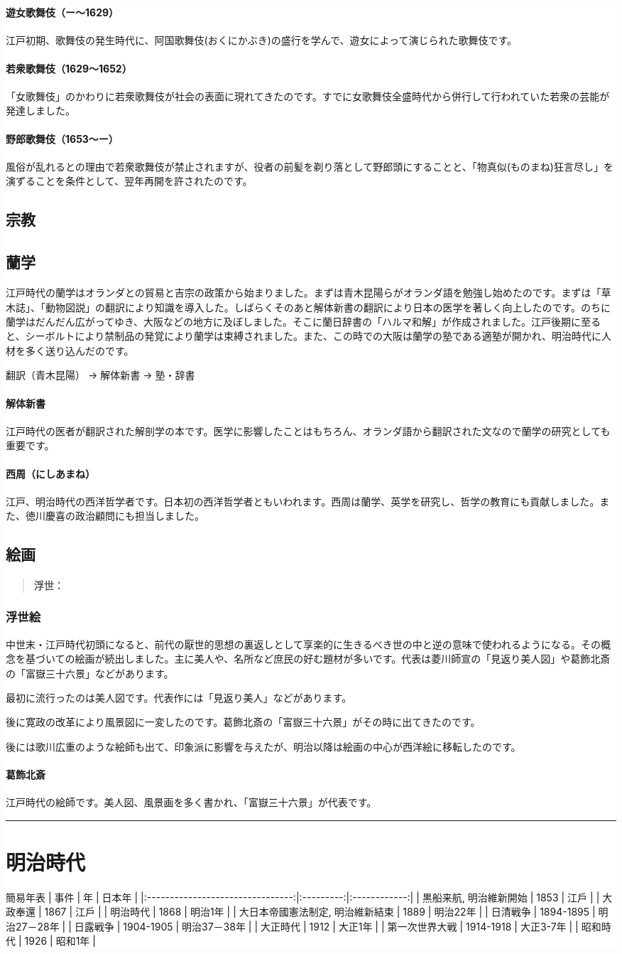 #### 遊女歌舞伎（ー～1629）
江戸初期、歌舞伎の発生時代に、阿国歌舞伎(おくにかぶき)の盛行を学んで、遊女によって演じられた歌舞伎です。

#### 若衆歌舞伎（1629～1652）
「女歌舞伎」のかわりに若衆歌舞伎が社会の表面に現れてきたのです。すでに女歌舞伎全盛時代から併行して行われていた若衆の芸能が発達しました。

#### 野郎歌舞伎（1653～ー）
風俗が乱れるとの理由で若衆歌舞伎が禁止されますが、役者の前髪を剃り落として野郎頭にすることと、「物真似(ものまね)狂言尽し」を演ずることを条件として、翌年再開を許されたのです。

## 宗教

## 蘭学
江戸時代の蘭学はオランダとの貿易と吉宗の政策から始まりました。まずは青木昆陽らがオランダ語を勉強し始めたのです。まずは「草木誌」、「動物図説」の翻訳により知識を導入した。しばらくそのあと解体新書の翻訳により日本の医学を著しく向上したのです。のちに蘭学はだんだん広がってゆき、大阪などの地方に及ぼしました。そこに蘭日辞書の「ハルマ和解」が作成されました。江戸後期に至ると、シーボルトにより禁制品の発覚により蘭学は束縛されました。また、この時での大阪は蘭学の塾である適塾が開かれ、明治時代に人材を多く送り込んだのです。

翻訳（青木昆陽） → 解体新書 → 塾・辞書

#### 解体新書
江戸時代の医者が翻訳された解剖学の本です。医学に影響したことはもちろん、オランダ語から翻訳された文なので蘭学の研究としても重要です。

#### 西周（にしあまね）
江戸、明治時代の西洋哲学者です。日本初の西洋哲学者ともいわれます。西周は蘭学、英学を研究し、哲学の教育にも貢献しました。また、徳川慶喜の政治顧問にも担当しました。

## 絵画

> **浮世：** 

### 浮世絵
中世末・江戸時代初頭になると、前代の厭世的思想の裏返しとして享楽的に生きるべき世の中と逆の意味で使われるようになる。その概念を基づいての絵画が続出しました。主に美人や、名所など庶民の好む題材が多いです。代表は菱川師宣の「見返り美人図」や葛飾北斎の「富嶽三十六景」などがあります。

最初に流行ったのは美人図です。代表作には「見返り美人」などがあります。

後に寛政の改革により風景図に一変したのです。葛飾北斎の「富嶽三十六景」がその時に出てきたのです。

後には歌川広重のような絵師も出て、印象派に影響を与えたが、明治以降は絵画の中心が西洋絵に移転したのです。

#### 葛飾北斎
江戸時代の絵師です。美人図、風景画を多く書かれ、「富嶽三十六景」が代表です。

---

# 明治時代

簡易年表
|               事件               |    年     |    日本年    |
|:--------------------------------:|:---------:|:------------:|
|      黒船来航, 明治維新開始      |   1853    |     江戶     |
|             大政奉還             |   1867    |     江戶     |
|             明治時代             |   1868    |   明治1年    |
| 大日本帝國憲法制定, 明治維新結束 |   1889    |   明治22年   |
|             日清戦争             | 1894-1895 | 明治27－28年 |
|             日露戦争             | 1904-1905 | 明治37－38年 |
|             大正時代             |   1912    |   大正1年    |
|          第一次世界大戦          | 1914-1918 |  大正3-7年   |
|             昭和時代             |   1926    |   昭和1年    |